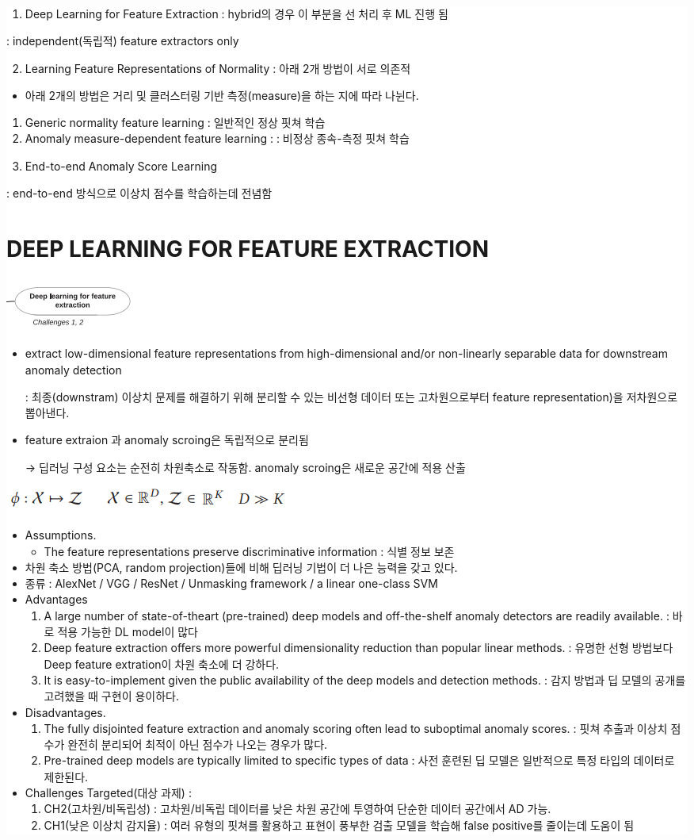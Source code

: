 1) Deep Learning for Feature Extraction : hybrid의 경우 이 부분을 선 처리 후 ML 진행 됨

: independent(독립적) feature extractors only

2) Learning Feature Representations of Normality : 아래 2개 방법이 서로 의존적

- 아래 2개의 방법은 거리 및 클러스터링 기반 측정(measure)을 하는 지에 따라 나뉜다.
1. Generic normality feature learning : 일반적인 정상 핏쳐 학습
2. Anomaly measure-dependent feature learning :  : 비정상 종속-측정 핏쳐 학습

3) End-to-end Anomaly Score Learning 

: end-to-end 방식으로 이상치 점수를 학습하는데 전념함

# DEEP LEARNING FOR FEATURE EXTRACTION

![Untitled](images/2022-04-04-Deep-Learning-for-Anomaly-Detection-A-Review/Untitled%208.png)

- extract low-dimensional feature representations from high-dimensional and/or non-linearly separable data for downstream anomaly detection
    
    : 최종(downstram) 이상치 문제를 해결하기 위해 분리할 수 있는 비선형 데이터 또는 고차원으로부터 feature representation)을 저차원으로 뽑아낸다.
    
- feature extraion 과 anomaly scroing은 독립적으로 분리됨
    
    → 딥러닝 구성 요소는 순전히 차원축소로 작동함. anomaly scroing은 새로운 공간에 적용 산출
    

![Untitled](images/2022-04-04-Deep-Learning-for-Anomaly-Detection-A-Review/Untitled%209.png)

- Assumptions.
    - The feature representations preserve discriminative information : 식별 정보 보존
- 차원 축소 방법(PCA, random projection)들에 비해 딥러닝 기법이 더 나은 능력을 갖고 있다.
- 종류 : AlexNet / VGG / ResNet / Unmasking framework / a linear one-class SVM
- Advantages
    1.  A large number of state-of-theart (pre-trained) deep models and off-the-shelf anomaly detectors are readily available. : 바로 적용 가능한 DL model이 많다
    2. Deep feature extraction offers more powerful dimensionality reduction than popular linear methods. : 유명한 선형 방법보다 Deep feature extration이 차원 축소에 더 강하다.
    3. It is easy-to-implement given the public availability of the deep models and detection methods. : 감지 방법과 딥 모델의 공개를 고려했을 때 구현이 용이하다.
- Disadvantages.
    1. The fully disjointed feature extraction and anomaly scoring often lead to suboptimal anomaly scores. : 핏쳐 추출과 이상치 점수가 완전히 분리되어 최적이 아닌 점수가 나오는 경우가 많다.
    2. Pre-trained deep models are typically limited to specific types of data : 사전 훈련된 딥 모델은 일반적으로 특정 타입의 데이터로 제한된다.
- Challenges Targeted(대상 과제)  :
    1. CH2(고차원/비독립성) : 고차원/비독립 데이터를 낮은 차원 공간에 투영하여 단순한 데이터 공간에서 AD 가능. 
    2. CH1(낮은 이상치 감지율) : 여러 유형의 핏쳐를 활용하고 표현이 풍부한 검출 모델을 학습해 false positive를 줄이는데 도움이 됨
